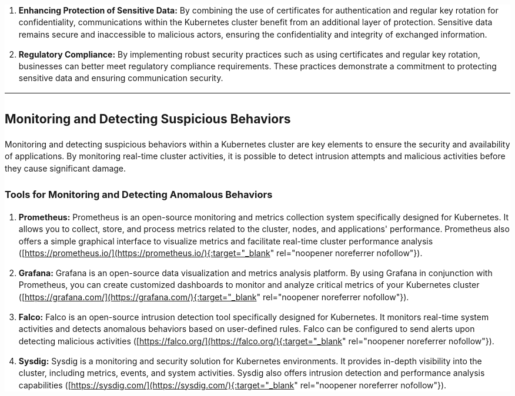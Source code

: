 1. **Enhancing Protection of Sensitive Data:** By combining the use of certificates for authentication and regular key 
rotation for confidentiality, communications within the Kubernetes cluster benefit from an additional layer of 
protection. Sensitive data remains secure and inaccessible to malicious actors, ensuring the confidentiality and 
integrity of exchanged information.

1. **Regulatory Compliance:** By implementing robust security practices such as using certificates and regular key 
rotation, businesses can better meet regulatory compliance requirements. These practices demonstrate a commitment to 
protecting sensitive data and ensuring communication security.

<hr class="hr-text" data-content="Monitoring">

## Monitoring and Detecting Suspicious Behaviors

Monitoring and detecting suspicious behaviors within a Kubernetes cluster are key elements to ensure the security and 
availability of applications. By monitoring real-time cluster activities, it is possible to detect intrusion attempts 
and malicious activities before they cause significant damage.

### Tools for Monitoring and Detecting Anomalous Behaviors

1. **Prometheus:** Prometheus is an open-source monitoring and metrics collection system specifically designed for 
Kubernetes. It allows you to collect, store, and process metrics related to the cluster, nodes, and applications' 
performance. Prometheus also offers a simple graphical interface to visualize metrics and facilitate real-time cluster 
performance analysis ([https://prometheus.io/](https://prometheus.io/){:target="_blank" rel="noopener noreferrer nofollow"}).

1. **Grafana:** Grafana is an open-source data visualization and metrics analysis platform. By using Grafana in 
conjunction with Prometheus, you can create customized dashboards to monitor and analyze critical metrics of your 
Kubernetes cluster ([https://grafana.com/](https://grafana.com/){:target="_blank" rel="noopener noreferrer nofollow"}).

1. **Falco:** Falco is an open-source intrusion detection tool specifically designed for Kubernetes. It monitors 
real-time system activities and detects anomalous behaviors based on user-defined rules. Falco can be configured to send
alerts upon detecting malicious activities ([https://falco.org/](https://falco.org/){:target="_blank" rel="noopener noreferrer nofollow"}).

1. **Sysdig:** Sysdig is a monitoring and security solution for Kubernetes environments. It provides in-depth visibility
into the cluster, including metrics, events, and system activities. Sysdig also offers intrusion detection and 
performance analysis capabilities ([https://sysdig.com/](https://sysdig.com/){:target="_blank" rel="noopener noreferrer nofollow"}).
